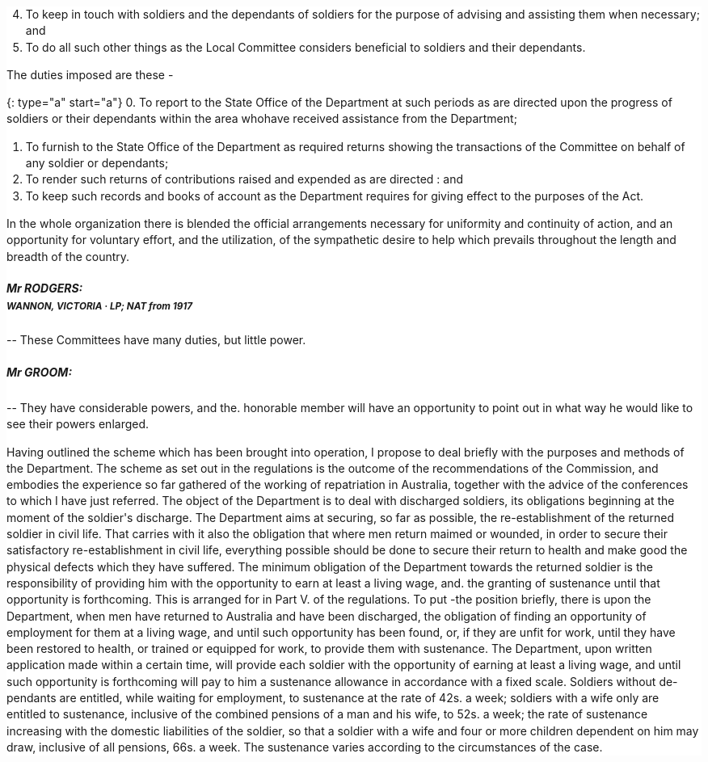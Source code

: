 4. To keep in touch with soldiers and the dependants of soldiers for the purpose of advising and assisting them when necessary; and 
5. To do all such other things as the Local Committee considers beneficial to soldiers and their dependants. 

The duties imposed are these - 

{: type="a" start="a"}
0. To report to the State Office of the Department at such periods as are directed upon the progress of soldiers or their dependants within the area whohave received assistance from the Department; 
1. To furnish to the State Office of the Department as required returns showing the transactions of the Committee on behalf of any soldier or dependants; 
2. To render such returns of contributions raised and expended as are directed : and 
3. To keep such records and books of account as the Department requires for giving effect to the purposes of the Act. 

In the whole organization there is blended the official arrangements necessary for uniformity and continuity of action, and an opportunity for voluntary effort, and the utilization, of the sympathetic desire to help which prevails throughout the length and breadth of the country. 

##### Mr RODGERS:<br><small class="text-muted">WANNON, VICTORIA &middot; LP; NAT from 1917</small>

-- These Committees have many duties, but little power. 

##### Mr GROOM:

-- They have considerable powers, and the. honorable member will have an opportunity to point out in what way he would like to see their powers enlarged. 

Having outlined the scheme which has been brought into operation, I propose to deal briefly with the purposes and methods of the Department. The scheme as set out in the regulations is the outcome of the recommendations of the Commission, and embodies the experience so far gathered of the working of repatriation in Australia, together with the advice of the conferences to which I have just referred. The object of the Department is to deal with discharged soldiers, its obligations beginning at the moment of the soldier's discharge. The Department aims at securing, so far as possible, the re-establishment of the returned soldier in civil life. That carries with it also the obligation that where men return maimed or wounded, in order to secure their satisfactory re-establishment in civil life, everything possible should be done to secure their return to health and make good the physical defects which they have suffered. The minimum obligation of the Department towards the returned soldier is the responsibility of providing him with the opportunity to earn at least a living wage, and. the granting of sustenance until that opportunity is forthcoming. This is arranged for in Part V. of the regulations. To put -the position briefly, there is upon the Department, when men have returned to Australia and have been discharged, the obligation of finding an opportunity of employment for them at a living wage, and until such opportunity has been found, or, if they are unfit for work, until they have been restored to health, or trained or equipped for work, to provide them with sustenance. The Department, upon written application made within a certain time, will provide each soldier with the opportunity of earning at least a living wage, and until such opportunity is forthcoming will pay to him a sustenance allowance in accordance with a fixed scale. Soldiers without de- pendants are entitled, while waiting for employment, to sustenance at the rate of 42s. a week; soldiers with a wife only are entitled to sustenance, inclusive of the combined pensions of a man and his wife, to 52s. a week; the rate of sustenance increasing with the domestic liabilities of the soldier, so that a soldier with a wife and four or more children dependent on him may draw, inclusive of all pensions, 66s. a week. The sustenance varies according to the circumstances of the case. 

